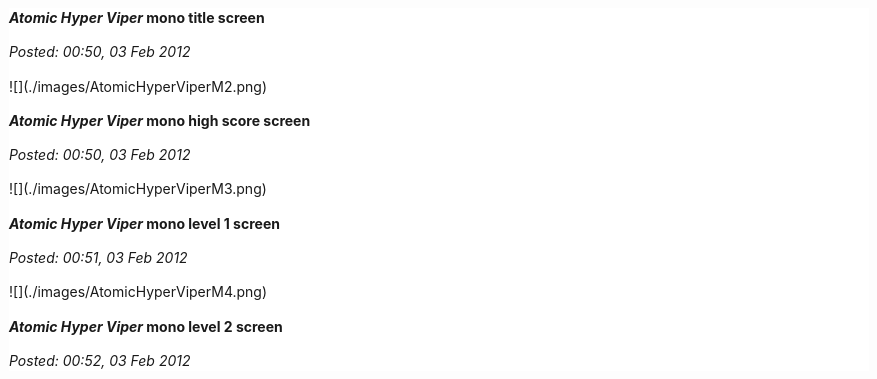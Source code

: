 <strong><em>Atomic Hyper Viper</em> mono title screen</strong><br />

<em>Posted: 00:50, 03 Feb 2012</em></p></td>

<td><p>![](./images/AtomicHyperViperM2.png)

<strong><em>Atomic Hyper Viper</em> mono high score screen</strong><br />

<em>Posted: 00:50, 03 Feb 2012</em></p></td>

</tr>

<tr class="even">

<td><p>![](./images/AtomicHyperViperM3.png)

<strong><em>Atomic Hyper Viper</em> mono level 1 screen</strong><br />

<em>Posted: 00:51, 03 Feb 2012</em></p></td>

<td><p>![](./images/AtomicHyperViperM4.png)

<strong><em>Atomic Hyper Viper</em> mono level 2 screen</strong><br />

<em>Posted: 00:52, 03 Feb 2012</em></p></td>
